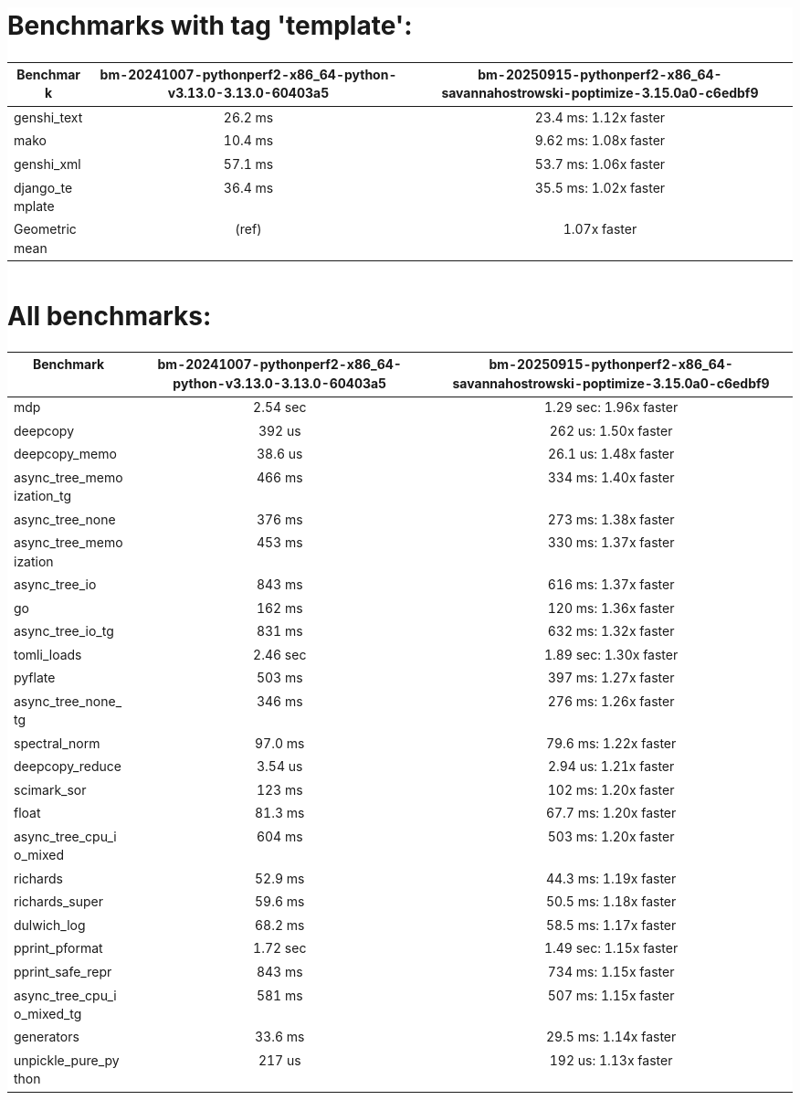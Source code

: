 Benchmarks with tag 'template':
===============================

| Benchmark       | bm-20241007-pythonperf2-x86_64-python-v3.13.0-3.13.0-60403a5 | bm-20250915-pythonperf2-x86_64-savannahostrowski-poptimize-3.15.0a0-c6edbf9 |
|-----------------|:------------------------------------------------------------:|:---------------------------------------------------------------------------:|
| genshi_text     | 26.2 ms                                                      | 23.4 ms: 1.12x faster                                                       |
| mako            | 10.4 ms                                                      | 9.62 ms: 1.08x faster                                                       |
| genshi_xml      | 57.1 ms                                                      | 53.7 ms: 1.06x faster                                                       |
| django_template | 36.4 ms                                                      | 35.5 ms: 1.02x faster                                                       |
| Geometric mean  | (ref)                                                        | 1.07x faster                                                                |

All benchmarks:
===============

| Benchmark                  | bm-20241007-pythonperf2-x86_64-python-v3.13.0-3.13.0-60403a5 | bm-20250915-pythonperf2-x86_64-savannahostrowski-poptimize-3.15.0a0-c6edbf9 |
|----------------------------|:------------------------------------------------------------:|:---------------------------------------------------------------------------:|
| mdp                        | 2.54 sec                                                     | 1.29 sec: 1.96x faster                                                      |
| deepcopy                   | 392 us                                                       | 262 us: 1.50x faster                                                        |
| deepcopy_memo              | 38.6 us                                                      | 26.1 us: 1.48x faster                                                       |
| async_tree_memoization_tg  | 466 ms                                                       | 334 ms: 1.40x faster                                                        |
| async_tree_none            | 376 ms                                                       | 273 ms: 1.38x faster                                                        |
| async_tree_memoization     | 453 ms                                                       | 330 ms: 1.37x faster                                                        |
| async_tree_io              | 843 ms                                                       | 616 ms: 1.37x faster                                                        |
| go                         | 162 ms                                                       | 120 ms: 1.36x faster                                                        |
| async_tree_io_tg           | 831 ms                                                       | 632 ms: 1.32x faster                                                        |
| tomli_loads                | 2.46 sec                                                     | 1.89 sec: 1.30x faster                                                      |
| pyflate                    | 503 ms                                                       | 397 ms: 1.27x faster                                                        |
| async_tree_none_tg         | 346 ms                                                       | 276 ms: 1.26x faster                                                        |
| spectral_norm              | 97.0 ms                                                      | 79.6 ms: 1.22x faster                                                       |
| deepcopy_reduce            | 3.54 us                                                      | 2.94 us: 1.21x faster                                                       |
| scimark_sor                | 123 ms                                                       | 102 ms: 1.20x faster                                                        |
| float                      | 81.3 ms                                                      | 67.7 ms: 1.20x faster                                                       |
| async_tree_cpu_io_mixed    | 604 ms                                                       | 503 ms: 1.20x faster                                                        |
| richards                   | 52.9 ms                                                      | 44.3 ms: 1.19x faster                                                       |
| richards_super             | 59.6 ms                                                      | 50.5 ms: 1.18x faster                                                       |
| dulwich_log                | 68.2 ms                                                      | 58.5 ms: 1.17x faster                                                       |
| pprint_pformat             | 1.72 sec                                                     | 1.49 sec: 1.15x faster                                                      |
| pprint_safe_repr           | 843 ms                                                       | 734 ms: 1.15x faster                                                        |
| async_tree_cpu_io_mixed_tg | 581 ms                                                       | 507 ms: 1.15x faster                                                        |
| generators                 | 33.6 ms                                                      | 29.5 ms: 1.14x faster                                                       |
| unpickle_pure_python       | 217 us                                                       | 192 us: 1.13x faster                                                        |